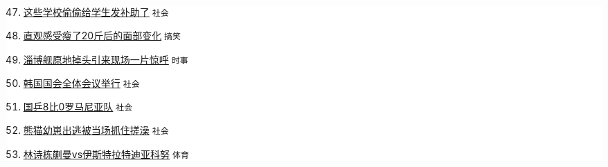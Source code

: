 47. [这些学校偷偷给学生发补助了](https://m.weibo.cn/search?containerid=100103type%3D1%26t%3D10%26q%3D%23%E8%BF%99%E4%BA%9B%E5%AD%A6%E6%A0%A1%E5%81%B7%E5%81%B7%E7%BB%99%E5%AD%A6%E7%94%9F%E5%8F%91%E8%A1%A5%E5%8A%A9%E4%BA%86%23&stream_entry_id=31&isnewpage=1&extparam=seat%3D1%26stream_entry_id%3D31%26band_rank%3D45%26flag%3D32768%26filter_type%3Drealtimehot%26c_type%3D31%26lcate%3D5001%26q%3D%2523%25E8%25BF%2599%25E4%25BA%259B%25E5%25AD%25A6%25E6%25A0%25A1%25E5%2581%25B7%25E5%2581%25B7%25E7%25BB%2599%25E5%25AD%25A6%25E7%2594%259F%25E5%258F%2591%25E8%25A1%25A5%25E5%258A%25A9%25E4%25BA%2586%2523%26cate%3D5001%26pos%3D45%26realpos%3D45%26dgr%3D0%26display_time%3D1733576961%26pre_seqid%3D17335769611590222095297) `社会` 

48. [直观感受瘦了20斤后的面部变化](https://m.weibo.cn/search?containerid=100103type%3D1%26t%3D10%26q%3D%23%E7%9B%B4%E8%A7%82%E6%84%9F%E5%8F%97%E7%98%A6%E4%BA%8620%E6%96%A4%E5%90%8E%E7%9A%84%E9%9D%A2%E9%83%A8%E5%8F%98%E5%8C%96%23&stream_entry_id=31&isnewpage=1&extparam=seat%3D1%26stream_entry_id%3D31%26band_rank%3D46%26flag%3D0%26filter_type%3Drealtimehot%26c_type%3D31%26lcate%3D5001%26q%3D%2523%25E7%259B%25B4%25E8%25A7%2582%25E6%2584%259F%25E5%258F%2597%25E7%2598%25A6%25E4%25BA%258620%25E6%2596%25A4%25E5%2590%258E%25E7%259A%2584%25E9%259D%25A2%25E9%2583%25A8%25E5%258F%2598%25E5%258C%2596%2523%26cate%3D5001%26pos%3D46%26realpos%3D46%26dgr%3D0%26display_time%3D1733576961%26pre_seqid%3D17335769611590222095297) `搞笑` 

49. [淄博舰原地掉头引来现场一片惊呼](https://m.weibo.cn/search?containerid=100103type%3D1%26t%3D10%26q%3D%23%E6%B7%84%E5%8D%9A%E8%88%B0%E5%8E%9F%E5%9C%B0%E6%8E%89%E5%A4%B4%E5%BC%95%E6%9D%A5%E7%8E%B0%E5%9C%BA%E4%B8%80%E7%89%87%E6%83%8A%E5%91%BC%23&stream_entry_id=31&isnewpage=1&extparam=seat%3D1%26stream_entry_id%3D31%26band_rank%3D47%26flag%3D1%26filter_type%3Drealtimehot%26c_type%3D31%26lcate%3D5001%26q%3D%2523%25E6%25B7%2584%25E5%258D%259A%25E8%2588%25B0%25E5%258E%259F%25E5%259C%25B0%25E6%258E%2589%25E5%25A4%25B4%25E5%25BC%2595%25E6%259D%25A5%25E7%258E%25B0%25E5%259C%25BA%25E4%25B8%2580%25E7%2589%2587%25E6%2583%258A%25E5%2591%25BC%2523%26cate%3D5001%26pos%3D47%26realpos%3D47%26dgr%3D0%26display_time%3D1733576961%26pre_seqid%3D17335769611590222095297) `时事` 

50. [韩国国会全体会议举行](https://m.weibo.cn/search?containerid=100103type%3D1%26t%3D10%26q%3D%23%E9%9F%A9%E5%9B%BD%E5%9B%BD%E4%BC%9A%E5%85%A8%E4%BD%93%E4%BC%9A%E8%AE%AE%E4%B8%BE%E8%A1%8C%23&stream_entry_id=31&isnewpage=1&extparam=seat%3D1%26stream_entry_id%3D31%26band_rank%3D48%26flag%3D0%26filter_type%3Drealtimehot%26c_type%3D31%26lcate%3D5001%26q%3D%2523%25E9%259F%25A9%25E5%259B%25BD%25E5%259B%25BD%25E4%25BC%259A%25E5%2585%25A8%25E4%25BD%2593%25E4%25BC%259A%25E8%25AE%25AE%25E4%25B8%25BE%25E8%25A1%258C%2523%26cate%3D5001%26pos%3D48%26realpos%3D48%26dgr%3D0%26display_time%3D1733576961%26pre_seqid%3D17335769611590222095297) `社会` 

51. [国乒8比0罗马尼亚队](https://m.weibo.cn/search?containerid=100103type%3D1%26t%3D10%26q%3D%23%E5%9B%BD%E4%B9%928%E6%AF%940%E7%BD%97%E9%A9%AC%E5%B0%BC%E4%BA%9A%E9%98%9F%23&stream_entry_id=31&isnewpage=1&extparam=seat%3D1%26stream_entry_id%3D31%26band_rank%3D49%26flag%3D1%26filter_type%3Drealtimehot%26c_type%3D31%26lcate%3D5001%26q%3D%2523%25E5%259B%25BD%25E4%25B9%25928%25E6%25AF%25940%25E7%25BD%2597%25E9%25A9%25AC%25E5%25B0%25BC%25E4%25BA%259A%25E9%2598%259F%2523%26cate%3D5001%26pos%3D49%26realpos%3D49%26dgr%3D0%26display_time%3D1733576961%26pre_seqid%3D17335769611590222095297) `社会` 

52. [熊猫幼崽出逃被当场抓住搓澡](https://m.weibo.cn/search?containerid=100103type%3D1%26t%3D10%26q%3D%23%E7%86%8A%E7%8C%AB%E5%B9%BC%E5%B4%BD%E5%87%BA%E9%80%83%E8%A2%AB%E5%BD%93%E5%9C%BA%E6%8A%93%E4%BD%8F%E6%90%93%E6%BE%A1%23&stream_entry_id=31&isnewpage=1&extparam=seat%3D1%26stream_entry_id%3D31%26band_rank%3D50%26flag%3D1%26filter_type%3Drealtimehot%26c_type%3D31%26lcate%3D5001%26q%3D%2523%25E7%2586%258A%25E7%258C%25AB%25E5%25B9%25BC%25E5%25B4%25BD%25E5%2587%25BA%25E9%2580%2583%25E8%25A2%25AB%25E5%25BD%2593%25E5%259C%25BA%25E6%258A%2593%25E4%25BD%258F%25E6%2590%2593%25E6%25BE%25A1%2523%26cate%3D5001%26pos%3D50%26realpos%3D50%26dgr%3D0%26display_time%3D1733576961%26pre_seqid%3D17335769611590222095297) `社会` 

53. [林诗栋蒯曼vs伊斯特拉特迪亚科努](https://m.weibo.cn/search?containerid=100103type%3D1%26t%3D10%26q%3D%23%E6%9E%97%E8%AF%97%E6%A0%8B%E8%92%AF%E6%9B%BCvs%E4%BC%8A%E6%96%AF%E7%89%B9%E6%8B%89%E7%89%B9%E8%BF%AA%E4%BA%9A%E7%A7%91%E5%8A%AA%23&stream_entry_id=31&isnewpage=1&extparam=seat%3D1%26flag%3D1%26realpos%3D7%26c_type%3D31%26band_rank%3D7%26cate%3D5001%26stream_entry_id%3D31%26dgr%3D0%26lcate%3D5001%26q%3D%2523%25E6%259E%2597%25E8%25AF%2597%25E6%25A0%258B%25E8%2592%25AF%25E6%259B%25BCvs%25E4%25BC%258A%25E6%2596%25AF%25E7%2589%25B9%25E6%258B%2589%25E7%2589%25B9%25E8%25BF%25AA%25E4%25BA%259A%25E7%25A7%2591%25E5%258A%25AA%2523%26filter_type%3Drealtimehot%26pos%3D6%26display_time%3D1733573244%26pre_seqid%3D173357324482392220082126) `体育` 

